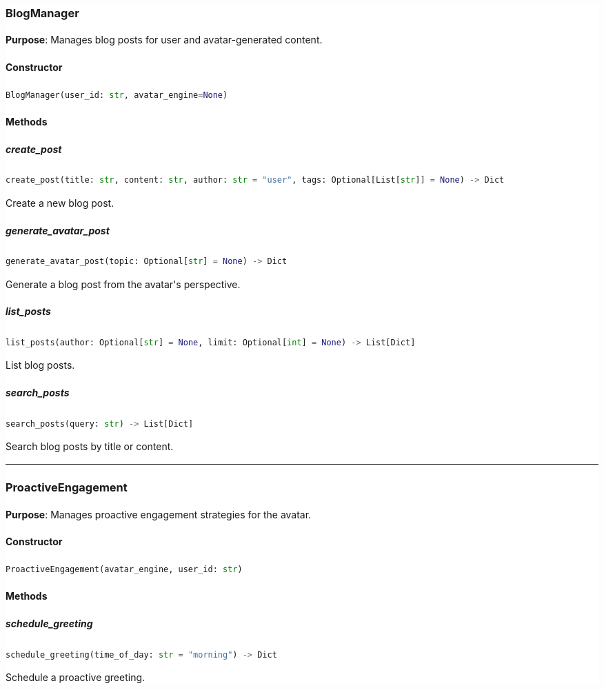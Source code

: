 
### BlogManager

**Purpose**: Manages blog posts for user and avatar-generated content.

#### Constructor
```python
BlogManager(user_id: str, avatar_engine=None)
```

#### Methods

##### create_post
```python
create_post(title: str, content: str, author: str = "user", tags: Optional[List[str]] = None) -> Dict
```
Create a new blog post.

##### generate_avatar_post
```python
generate_avatar_post(topic: Optional[str] = None) -> Dict
```
Generate a blog post from the avatar's perspective.

##### list_posts
```python
list_posts(author: Optional[str] = None, limit: Optional[int] = None) -> List[Dict]
```
List blog posts.

##### search_posts
```python
search_posts(query: str) -> List[Dict]
```
Search blog posts by title or content.

---

### ProactiveEngagement

**Purpose**: Manages proactive engagement strategies for the avatar.

#### Constructor
```python
ProactiveEngagement(avatar_engine, user_id: str)
```

#### Methods

##### schedule_greeting
```python
schedule_greeting(time_of_day: str = "morning") -> Dict
```
Schedule a proactive greeting.
